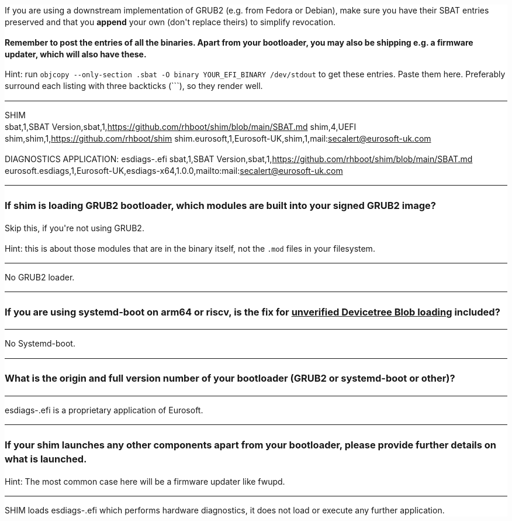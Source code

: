 If you are using a downstream implementation of GRUB2 (e.g. from Fedora or Debian), make sure you have their SBAT entries preserved and that you **append** your own (don't replace theirs) to simplify revocation.

**Remember to post the entries of all the binaries. Apart from your bootloader, you may also be shipping e.g. a firmware updater, which will also have these.**

Hint: run `objcopy --only-section .sbat -O binary YOUR_EFI_BINARY /dev/stdout` to get these entries. Paste them here. Preferably surround each listing with three backticks (\`\`\`), so they render well.
*******************************************************************************

SHIM   
sbat,1,SBAT Version,sbat,1,https://github.com/rhboot/shim/blob/main/SBAT.md
shim,4,UEFI shim,shim,1,https://github.com/rhboot/shim
shim.eurosoft,1,Eurosoft-UK,shim,1,mail:secalert@eurosoft-uk.com

DIAGNOSTICS APPLICATION:     esdiags-<arch>.efi
sbat,1,SBAT Version,sbat,1,https://github.com/rhboot/shim/blob/main/SBAT.md
eurosoft.esdiags,1,Eurosoft-UK,esdiags-x64,1.0.0,mailto:mail:secalert@eurosoft-uk.com

*******************************************************************************
### If shim is loading GRUB2 bootloader, which modules are built into your signed GRUB2 image?
Skip this, if you're not using GRUB2.

Hint: this is about those modules that are in the binary itself, not the `.mod` files in your filesystem.
*******************************************************************************
No GRUB2 loader.

*******************************************************************************
### If you are using systemd-boot on arm64 or riscv, is the fix for [unverified Devicetree Blob loading](https://github.com/systemd/systemd/security/advisories/GHSA-6m6p-rjcq-334c) included?
*******************************************************************************
No Systemd-boot.

*******************************************************************************
### What is the origin and full version number of your bootloader (GRUB2 or systemd-boot or other)?
*******************************************************************************
esdiags-<arch>.efi is a proprietary application of Eurosoft.

*******************************************************************************
### If your shim launches any other components apart from your bootloader, please provide further details on what is launched.
Hint: The most common case here will be a firmware updater like fwupd.
*******************************************************************************
SHIM loads esdiags-<arch>.efi which performs hardware diagnostics, it does not load or execute any further application.
